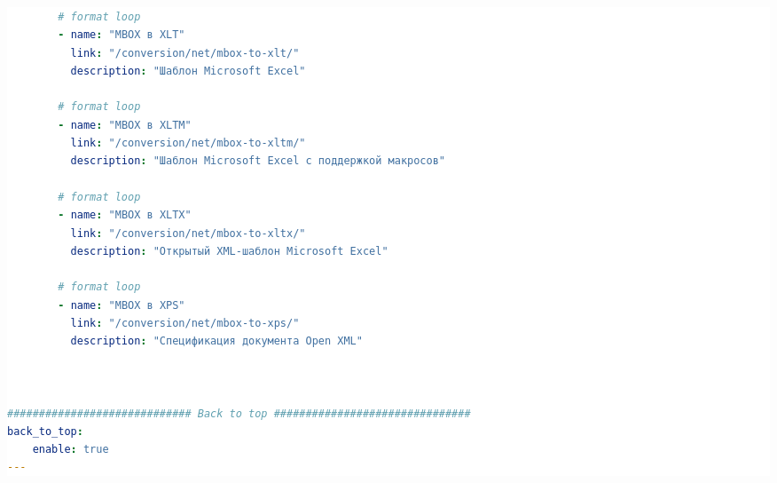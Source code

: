 ```yaml
        # format loop
        - name: "MBOX в XLT"
          link: "/conversion/net/mbox-to-xlt/"
          description: "Шаблон Microsoft Excel"

        # format loop
        - name: "MBOX в XLTM"
          link: "/conversion/net/mbox-to-xltm/"
          description: "Шаблон Microsoft Excel с поддержкой макросов"

        # format loop
        - name: "MBOX в XLTX"
          link: "/conversion/net/mbox-to-xltx/"
          description: "Открытый XML-шаблон Microsoft Excel"

        # format loop
        - name: "MBOX в XPS"
          link: "/conversion/net/mbox-to-xps/"
          description: "Спецификация документа Open XML"



############################# Back to top ###############################
back_to_top:
    enable: true
---
```

